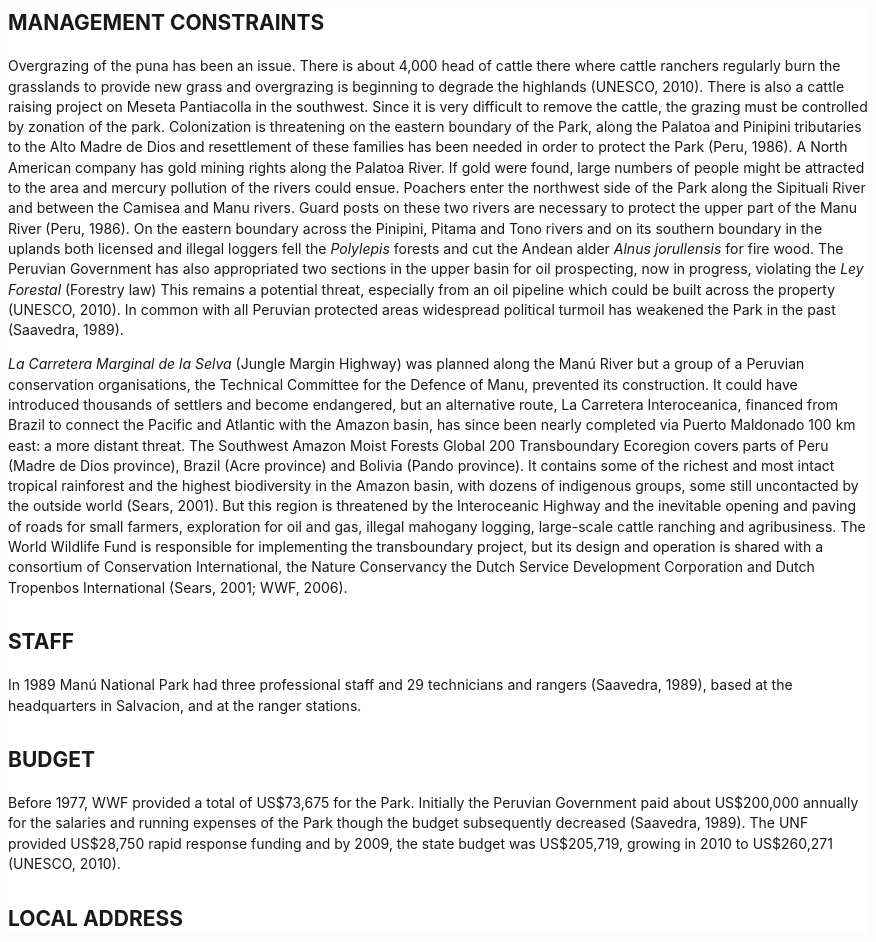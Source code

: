 MANAGEMENT CONSTRAINTS
----------------------

Overgrazing of the puna has been an issue. There is about 4,000 head of cattle there where cattle ranchers regularly burn the grasslands to provide new grass and overgrazing is beginning to degrade the highlands (UNESCO, 2010). There is also a cattle raising project on Meseta Pantiacolla in the southwest. Since it is very difficult to remove the cattle, the grazing must be controlled by zonation of the park. Colonization is threatening on the eastern boundary of the Park, along the Palatoa and Pinipini tributaries to the Alto Madre de Dios and resettlement of these families has been needed in order to protect the Park (Peru, 1986). A North American company has gold mining rights along the Palatoa River. If gold were found, large numbers of people might be attracted to the area and mercury pollution of the rivers could ensue. Poachers enter the northwest side of the Park along the Sipituali River and between the Camisea and Manu rivers. Guard posts on these two rivers are necessary to protect the upper part of the Manu River (Peru, 1986). On the eastern boundary across the Pinipini, Pitama and Tono rivers and on its southern boundary in the uplands both licensed and illegal loggers fell the *Polylepis* forests and cut the Andean alder *Alnus jorullensis* for fire wood. The Peruvian Government has also appropriated two sections in the upper basin for oil prospecting, now in progress, violating the *Ley Forestal* (Forestry law) This remains a potential threat, especially from an oil pipeline which could be built across the property (UNESCO, 2010). In common with all Peruvian protected areas widespread political turmoil has weakened the Park in the past (Saavedra, 1989).

*La Carretera Marginal de la Selva* (Jungle Margin Highway) was planned along the Manú River but a group of a Peruvian conservation organisations, the Technical Committee for the Defence of Manu, prevented its construction. It could have introduced thousands of settlers and become endangered, but an alternative route, La Carretera Interoceanica, financed from Brazil to connect the Pacific and Atlantic with the Amazon basin, has since been nearly completed via Puerto Maldonado 100 km east: a more distant threat. The Southwest Amazon Moist Forests Global 200 Transboundary Ecoregion covers parts of Peru (Madre de Dios province), Brazil (Acre province) and Bolivia (Pando province). It contains some of the richest and most intact tropical rainforest and the highest biodiversity in the Amazon basin, with dozens of indigenous groups, some still uncontacted by the outside world (Sears, 2001). But this region is threatened by the Interoceanic Highway and the inevitable opening and paving of roads for small farmers, exploration for oil and gas, illegal mahogany logging, large-scale cattle ranching and agribusiness. The World Wildlife Fund is responsible for implementing the transboundary project, but its design and operation is shared with a consortium of Conservation International, the Nature Conservancy the Dutch Service Development Corporation and Dutch Tropenbos International (Sears, 2001; WWF, 2006).

STAFF
-----

In 1989 Manú National Park had three professional staff and 29 technicians and rangers (Saavedra, 1989), based at the headquarters in Salvacion, and at the ranger stations.

BUDGET
------

Before 1977, WWF provided a total of US\$73,675 for the Park. Initially the Peruvian Government paid about US\$200,000 annually for the salaries and running expenses of the Park though the budget subsequently decreased (Saavedra, 1989). The UNF provided US\$28,750 rapid response funding and by 2009, the state budget was US\$205,719, growing in 2010 to US\$260,271 (UNESCO, 2010).

LOCAL ADDRESS
-------------
